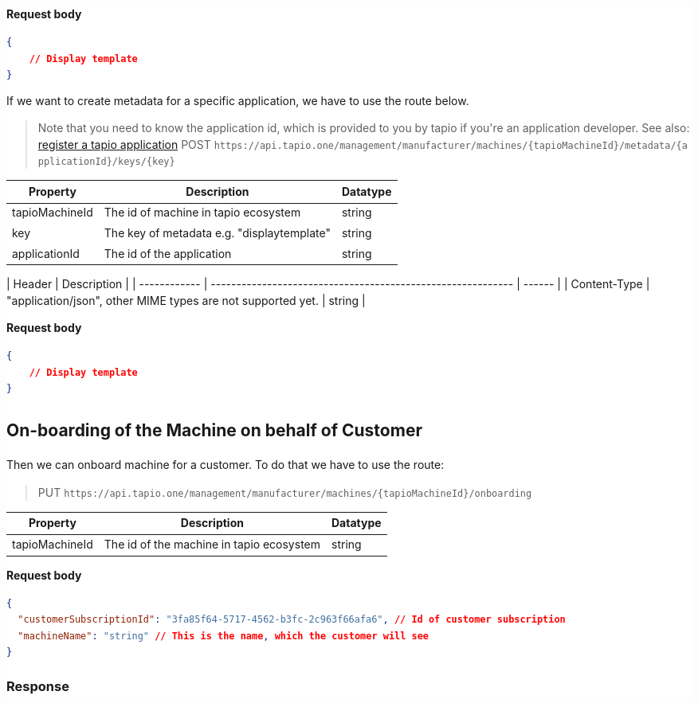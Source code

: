 **Request body**

``` json
{
    // Display template
}
```

If we want to create metadata for a specific application, we have to use the route below.

> Note that you need to know the application id, which is provided to you by tapio if you're an application developer. See also: [register a tapio application](../General/RegisterTapioApplication)
> POST `https://api.tapio.one/management/manufacturer/machines/{tapioMachineId}/metadata/{applicationId}/keys/{key}`

| Property       | Description                                | Datatype |
| -------------- | ------------------------------------------ | -------- |
| tapioMachineId | The id of machine in tapio ecosystem       | string   |
| key            | The key of metadata e.g. "displaytemplate" | string   |
| applicationId  | The id of the application                  | string   |

| Header       | Description                                                 |
| ------------ | ----------------------------------------------------------- | ------ |
| Content-Type | "application/json", other MIME types are not supported yet. | string |

**Request body**

``` json
{
    // Display template
}
```

## On-boarding of the Machine on behalf of Customer

Then we can onboard machine for a customer. To do that we have to use the route:

> PUT `https://api.tapio.one/management/manufacturer/machines/{tapioMachineId}/onboarding`

| Property       | Description                              | Datatype |
| -------------- | ---------------------------------------- | -------- |
| tapioMachineId | The id of the machine in tapio ecosystem | string   |

**Request body**

``` json
{
  "customerSubscriptionId": "3fa85f64-5717-4562-b3fc-2c963f66afa6", // Id of customer subscription
  "machineName": "string" // This is the name, which the customer will see
}
```

### Response
